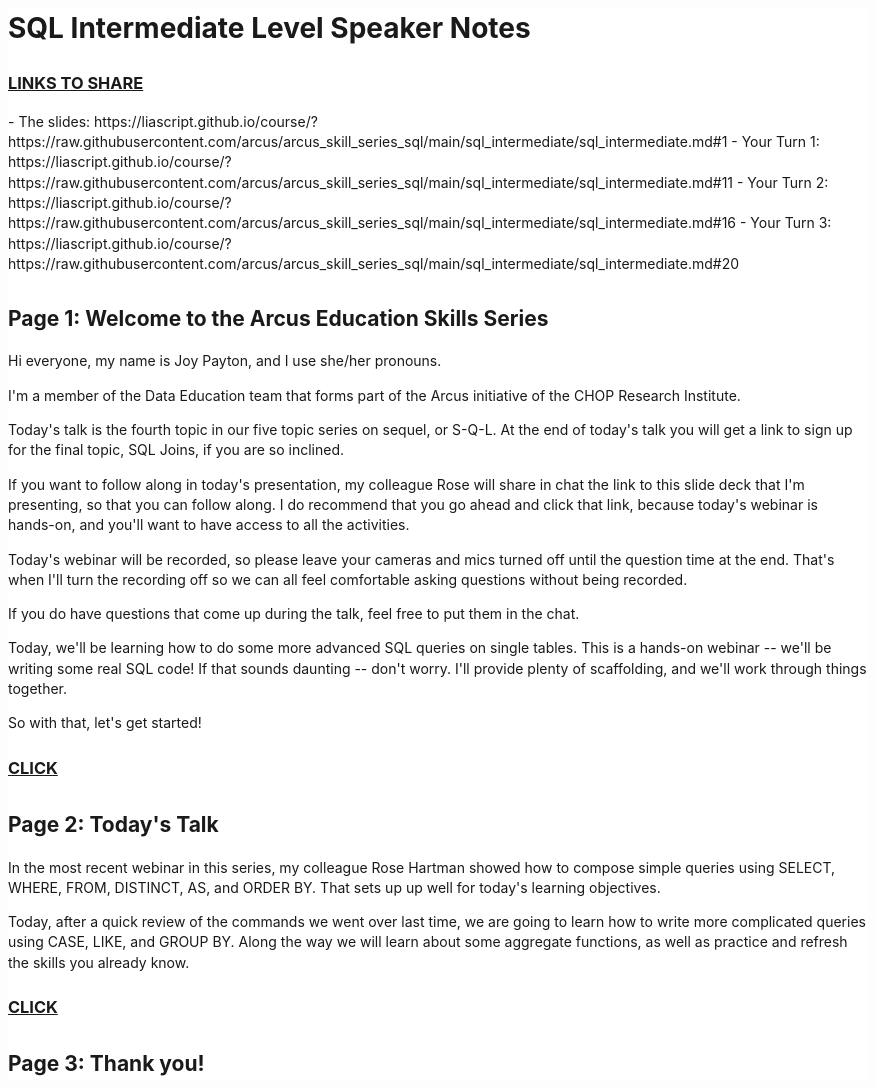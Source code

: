 # SQL Intermediate Level Speaker Notes

<h3><strong><u>LINKS TO SHARE</u></strong></h3>
- The slides: https://liascript.github.io/course/?https://raw.githubusercontent.com/arcus/arcus_skill_series_sql/main/sql_intermediate/sql_intermediate.md#1
- Your Turn 1: https://liascript.github.io/course/?https://raw.githubusercontent.com/arcus/arcus_skill_series_sql/main/sql_intermediate/sql_intermediate.md#11
- Your Turn 2: https://liascript.github.io/course/?https://raw.githubusercontent.com/arcus/arcus_skill_series_sql/main/sql_intermediate/sql_intermediate.md#16
- Your Turn 3: https://liascript.github.io/course/?https://raw.githubusercontent.com/arcus/arcus_skill_series_sql/main/sql_intermediate/sql_intermediate.md#20

## Page 1: Welcome to the Arcus Education Skills Series

Hi everyone, my name is Joy Payton, and I use she/her pronouns. 

I'm a member of the Data Education team that forms part of the Arcus initiative of the CHOP Research Institute.

Today's talk is the fourth topic in our five topic series on sequel, or S-Q-L.  At the end of today's talk you will get a link to sign up for the final topic, SQL Joins, if you are so inclined.  

If you want to follow along in today's presentation, my colleague Rose will share in chat the link to this slide deck that I'm presenting, so that you can follow along.  I do recommend that you go ahead and click that link, because today's webinar is hands-on, and you'll want to have access to all the activities.

Today's webinar will be recorded, so please leave your cameras and mics turned off until the question time at the end.  That's when I'll turn the recording off so we can all feel comfortable asking questions without being recorded.

If you do have questions that come up during the talk, feel free to put them in the chat. 

Today, we'll be learning how to do some more advanced SQL queries on single tables. This is a hands-on webinar -- we'll be writing some real SQL code! If that sounds daunting -- don't worry. I'll provide plenty of scaffolding, and we'll work through things together.

So with that, let's get started!

<h3><strong><u>CLICK</u></strong></h3>

## Page 2: Today's Talk

In the most recent webinar in this series, my colleague Rose Hartman showed how to compose simple queries using SELECT, WHERE, FROM, DISTINCT, AS, and ORDER BY.  That sets up up well for today's learning objectives.

Today, after a quick review of the commands we went over last time, we are going to learn how to write more complicated queries using CASE, LIKE, and GROUP BY. Along the way we will learn about some aggregate functions, as well as practice and refresh the skills you already know.

<h3><strong><u>CLICK</u></strong></h3>

## Page 3: Thank you!
